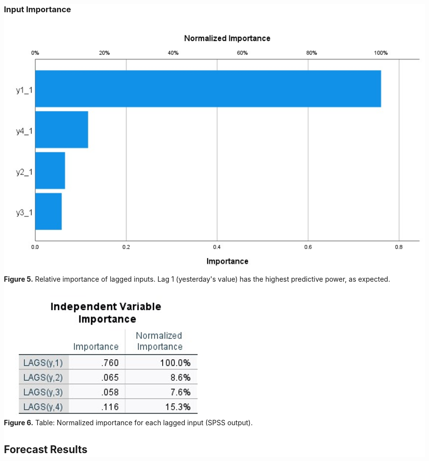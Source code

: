   <h3>Input Importance</h3>
  <img src="images/normalised_importance.png" alt="Input Importance Chart"><br>
  <span class="caption"><b>Figure 5.</b> Relative importance of lagged inputs. Lag 1 (yesterday's value) has the highest predictive power, as expected.</span>
  <img src="images/independant_variable_importance.png" alt="Independent Variable Importance"><br>
  <span class="caption"><b>Figure 6.</b> Table: Normalized importance for each lagged input (SPSS output).</span>

  <h2>Forecast Results</h2>